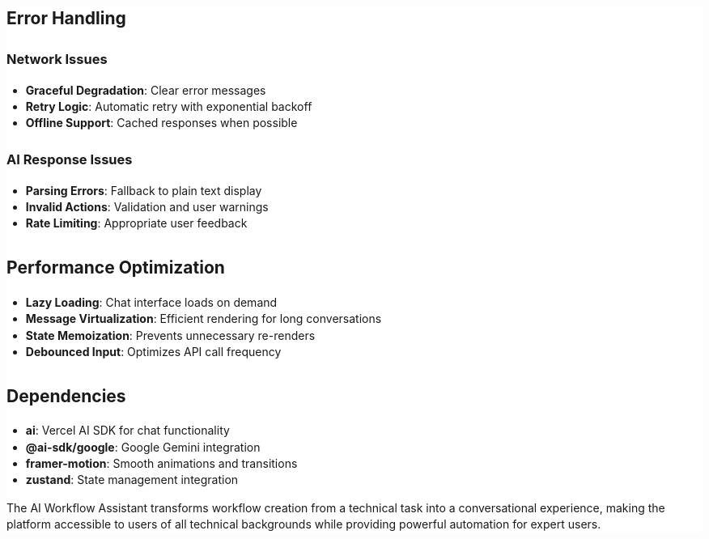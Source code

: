 ## Error Handling

### Network Issues

- **Graceful Degradation**: Clear error messages
- **Retry Logic**: Automatic retry with exponential backoff
- **Offline Support**: Cached responses when possible

### AI Response Issues

- **Parsing Errors**: Fallback to plain text display
- **Invalid Actions**: Validation and user warnings
- **Rate Limiting**: Appropriate user feedback

## Performance Optimization

- **Lazy Loading**: Chat interface loads on demand
- **Message Virtualization**: Efficient rendering for long conversations
- **State Memoization**: Prevents unnecessary re-renders
- **Debounced Input**: Optimizes API call frequency

## Dependencies

- **ai**: Vercel AI SDK for chat functionality
- **@ai-sdk/google**: Google Gemini integration
- **framer-motion**: Smooth animations and transitions
- **zustand**: State management integration

The AI Workflow Assistant transforms workflow creation from a technical task into a conversational experience, making the platform accessible to users of all technical backgrounds while providing powerful automation for expert users.
